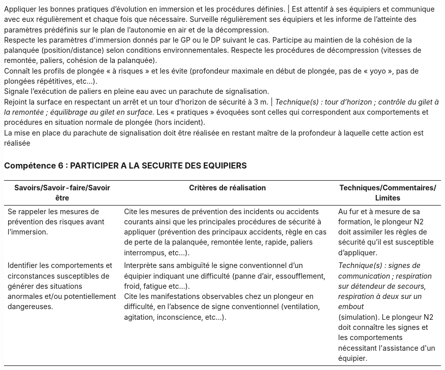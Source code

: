Appliquer les bonnes pratiques d’évolution en immersion et les procédures définies. | Est attentif à ses équipiers et communique avec eux régulièrement et chaque fois que nécessaire. Surveille régulièrement ses équipiers et les informe de l’atteinte des paramètres prédéfinis sur le plan de l’autonomie en air et de la décompression. <br />Respecte les paramètres d'immersion donnés par le GP ou le DP suivant le cas. Participe au maintien de la cohésion de la palanquée (position/distance) selon conditions environnementales. Respecte les procédures de décompression (vitesses de remontée, paliers, cohésion de la palanquée). <br />Connaît les profils de plongée « à risques » et les évite (profondeur maximale en début de plongée, pas de « yoyo », pas de plongées répétitives, etc…). <br />Signale l’exécution de paliers en pleine eau avec un parachute de signalisation. <br />Rejoint la surface en respectant un arrêt et un tour d’horizon de sécurité à 3 m. | *Technique(s) : tour d’horizon ; contrôle du gilet à la remontée ; équilibrage au gilet en surface.* Les « pratiques » évoquées sont celles qui correspondent aux comportements et procédures en situation normale de plongée (hors incident).<br />La mise en place du parachute de signalisation doit être réalisée en restant maître de la profondeur à laquelle cette action est réalisée


### Compétence 6 : PARTICIPER A LA SECURITE DES EQUIPIERS

**Savoirs/Savoir-faire/Savoir être** | **Critères de réalisation** | **Techniques/Commentaires/Limites**
---|---|---
Se rappeler les mesures de prévention des risques avant l’immersion. | Cite les mesures de prévention des incidents ou accidents courants ainsi que les principales procédures de sécurité à appliquer (prévention des principaux accidents, règle en cas de perte de la palanquée, remontée lente, rapide, paliers interrompus, etc…). | Au fur et à mesure de sa formation, le plongeur N2 doit assimiler les règles de sécurité qu’il est susceptible d’appliquer.
Identifier les comportements et circonstances susceptibles de générer des situations anormales et/ou potentiellement dangereuses. | Interprète sans ambiguïté le signe conventionnel d’un équipier indiquant une difficulté (panne d’air, essoufflement, froid, fatigue etc…). <br />Cite les manifestations observables chez un plongeur en difficulté, en l’absence de signe conventionnel (ventilation, agitation, inconscience, etc…). | *Technique(s) : signes de communication ; respiration sur détendeur de secours, respiration à deux sur un embout*<br />(simulation). Le plongeur N2 doit connaître les signes et les comportements nécessitant l'assistance d'un équipier.